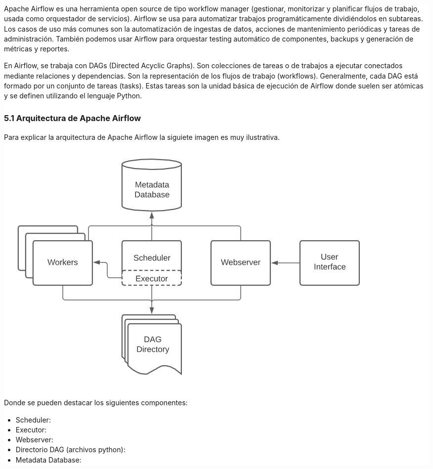 Apache Airflow es una herramienta open source de tipo workflow manager (gestionar, monitorizar y planificar flujos de trabajo, usada como orquestador de servicios). Airflow se usa para automatizar trabajos programáticamente dividiéndolos en subtareas. Los casos de uso más comunes son la automatización de ingestas de datos, acciones de mantenimiento periódicas y tareas de administración. También podemos usar Airflow para orquestar testing automático de componentes, backups y generación de métricas y reportes.

En Airflow, se trabaja con DAGs (Directed Acyclic Graphs). Son colecciones de tareas o de trabajos a ejecutar conectados mediante relaciones y dependencias. Son la representación de los flujos de trabajo (workflows). Generalmente, cada DAG está formado por un conjunto de tareas (tasks). Estas tareas son la unidad básica de ejecución de Airflow donde suelen ser atómicas y se definen utilizando el lenguaje Python.


### 5.1 Arquitectura de Apache Airflow

Para explicar la arquitectura de Apache Airflow la siguiete imagen es muy ilustrativa.


![Airflow Architecture](images/AirflowArch.png)

Donde se pueden destacar los siguientes componentes:

* Scheduler:
* Executor:
* Webserver:
* Directorio DAG (archivos python):
* Metadata Database:

